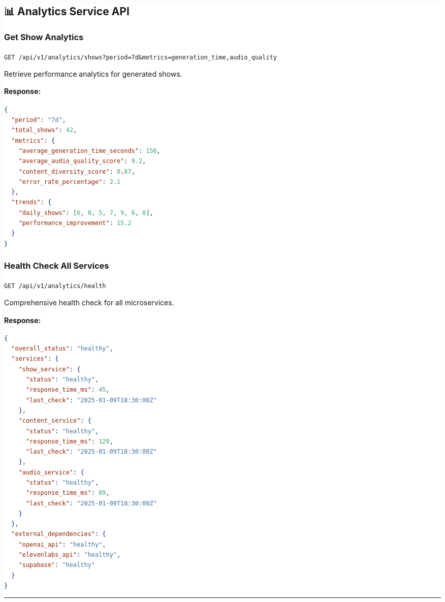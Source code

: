 
## 📊 Analytics Service API

### **Get Show Analytics**
```http
GET /api/v1/analytics/shows?period=7d&metrics=generation_time,audio_quality
```

Retrieve performance analytics for generated shows.

**Response:**
```json
{
  "period": "7d",
  "total_shows": 42,
  "metrics": {
    "average_generation_time_seconds": 156,
    "average_audio_quality_score": 9.2,
    "content_diversity_score": 0.87,
    "error_rate_percentage": 2.1
  },
  "trends": {
    "daily_shows": [6, 8, 5, 7, 9, 6, 8],
    "performance_improvement": 15.2
  }
}
```

### **Health Check All Services**
```http
GET /api/v1/analytics/health
```

Comprehensive health check for all microservices.

**Response:**
```json
{
  "overall_status": "healthy",
  "services": {
    "show_service": {
      "status": "healthy",
      "response_time_ms": 45,
      "last_check": "2025-01-09T18:30:00Z"
    },
    "content_service": {
      "status": "healthy", 
      "response_time_ms": 120,
      "last_check": "2025-01-09T18:30:00Z"
    },
    "audio_service": {
      "status": "healthy",
      "response_time_ms": 89,
      "last_check": "2025-01-09T18:30:00Z"
    }
  },
  "external_dependencies": {
    "openai_api": "healthy",
    "elevenlabs_api": "healthy",
    "supabase": "healthy"
  }
}
```

---